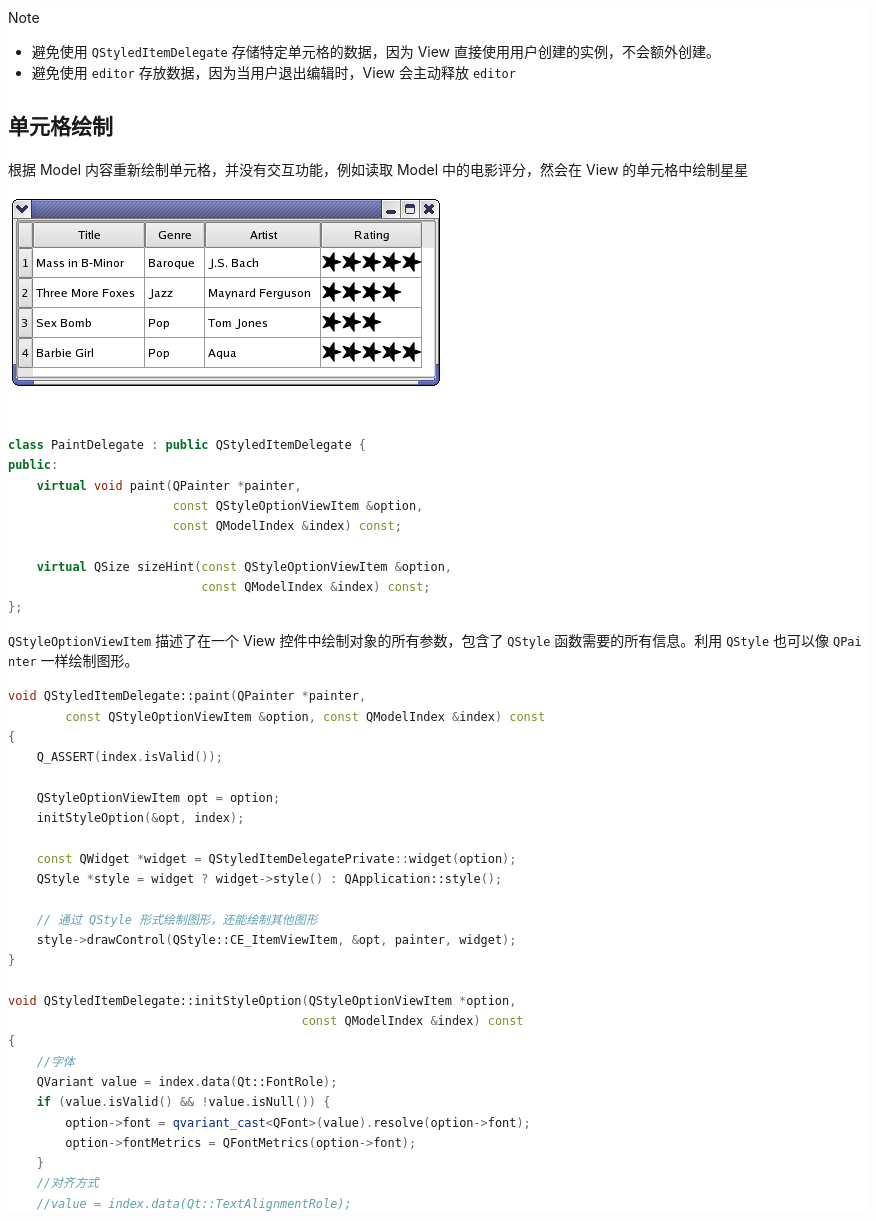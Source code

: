 >[!note]
> - 避免使用 `QStyledItemDelegate` 存储特定单元格的数据，因为 View 直接使用用户创建的实例，不会额外创建。
> - 避免使用 `editor` 存放数据，因为当用户退出编辑时，View 会主动释放 `editor`


## 单元格绘制

根据 Model 内容重新绘制单元格，并没有交互功能，例如读取 Model 中的电影评分，然会在 View 的单元格中绘制星星

![star|c,50](../../image/qt/cell_star.png)

```cpp

class PaintDelegate : public QStyledItemDelegate {
public:
    virtual void paint(QPainter *painter,
                       const QStyleOptionViewItem &option,
                       const QModelIndex &index) const;

    virtual QSize sizeHint(const QStyleOptionViewItem &option,
                           const QModelIndex &index) const;
};

```

`QStyleOptionViewItem` 描述了在一个 View 控件中绘制对象的所有参数，包含了 `QStyle` 函数需要的所有信息。利用 `QStyle` 也可以像 `QPainter` 一样绘制图形。

```cpp
void QStyledItemDelegate::paint(QPainter *painter,
        const QStyleOptionViewItem &option, const QModelIndex &index) const
{
    Q_ASSERT(index.isValid());
 
    QStyleOptionViewItem opt = option;
    initStyleOption(&opt, index);
 
    const QWidget *widget = QStyledItemDelegatePrivate::widget(option);
    QStyle *style = widget ? widget->style() : QApplication::style();

    // 通过 QStyle 形式绘制图形，还能绘制其他图形
    style->drawControl(QStyle::CE_ItemViewItem, &opt, painter, widget);
}
 
void QStyledItemDelegate::initStyleOption(QStyleOptionViewItem *option,
                                         const QModelIndex &index) const
{
    //字体
    QVariant value = index.data(Qt::FontRole);
    if (value.isValid() && !value.isNull()) {
        option->font = qvariant_cast<QFont>(value).resolve(option->font);
        option->fontMetrics = QFontMetrics(option->font);
    }
    //对齐方式
    //value = index.data(Qt::TextAlignmentRole);
```